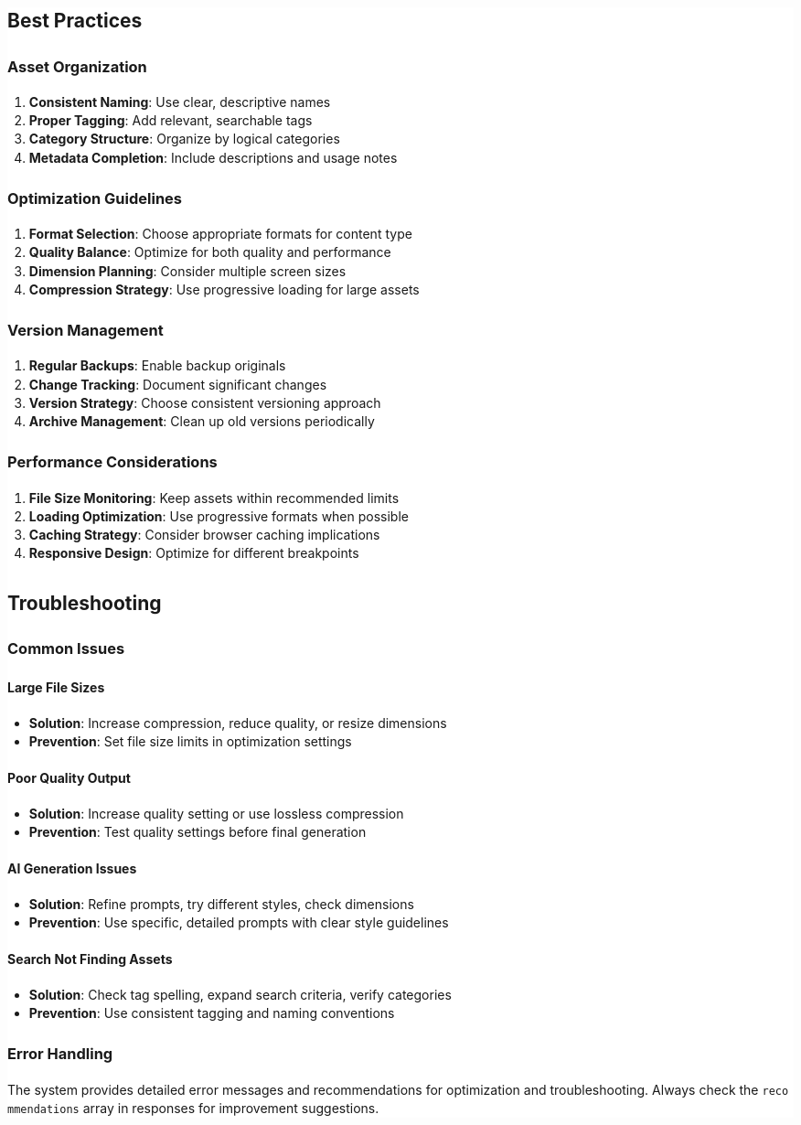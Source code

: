 ## Best Practices

### Asset Organization
1. **Consistent Naming**: Use clear, descriptive names
2. **Proper Tagging**: Add relevant, searchable tags
3. **Category Structure**: Organize by logical categories
4. **Metadata Completion**: Include descriptions and usage notes

### Optimization Guidelines
1. **Format Selection**: Choose appropriate formats for content type
2. **Quality Balance**: Optimize for both quality and performance
3. **Dimension Planning**: Consider multiple screen sizes
4. **Compression Strategy**: Use progressive loading for large assets

### Version Management
1. **Regular Backups**: Enable backup originals
2. **Change Tracking**: Document significant changes
3. **Version Strategy**: Choose consistent versioning approach
4. **Archive Management**: Clean up old versions periodically

### Performance Considerations
1. **File Size Monitoring**: Keep assets within recommended limits
2. **Loading Optimization**: Use progressive formats when possible
3. **Caching Strategy**: Consider browser caching implications
4. **Responsive Design**: Optimize for different breakpoints

## Troubleshooting

### Common Issues

#### Large File Sizes
- **Solution**: Increase compression, reduce quality, or resize dimensions
- **Prevention**: Set file size limits in optimization settings

#### Poor Quality Output
- **Solution**: Increase quality setting or use lossless compression
- **Prevention**: Test quality settings before final generation

#### AI Generation Issues
- **Solution**: Refine prompts, try different styles, check dimensions
- **Prevention**: Use specific, detailed prompts with clear style guidelines

#### Search Not Finding Assets
- **Solution**: Check tag spelling, expand search criteria, verify categories
- **Prevention**: Use consistent tagging and naming conventions

### Error Handling
The system provides detailed error messages and recommendations for optimization and troubleshooting. Always check the `recommendations` array in responses for improvement suggestions.
